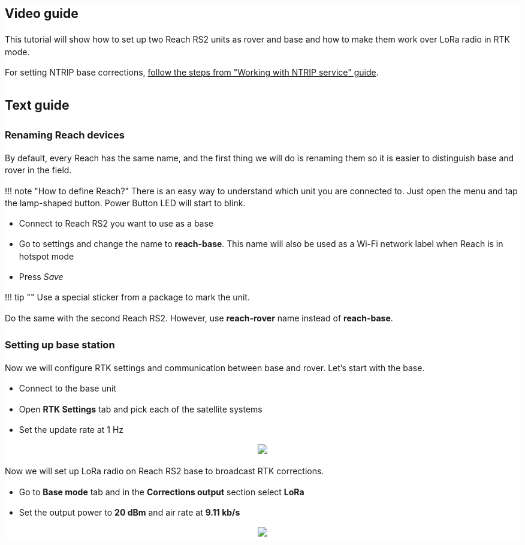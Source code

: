 ## Video guide

This tutorial will show how to set up two Reach RS2 units as rover and base and how to make them work over LoRa radio in RTK mode.

For setting NTRIP base corrections, [follow the steps from "Working with NTRIP service" guide](../ntrip-workflow.md).

<div style="text-align: center;"><iframe title="Emlid manuals" width="560" height="315" src="https://www.youtube.com/embed/-K32ayVmH6U" allowfullscreen></iframe></div>


## Text guide

### Renaming Reach devices

By default, every Reach has the same name, and the first thing we will do is renaming them so it is easier to distinguish base and rover in the field.

!!! note "How to define Reach?"
    There is an easy way to understand which unit you are connected to. Just open the menu and tap the lamp-shaped button. Power Button LED will start to blink.

* Connect to Reach RS2 you want to use as a base

* Go to settings and change the name to **reach-base**. This name will also be used as a Wi-Fi network label when Reach is in hotspot mode

* Press *Save*

!!! tip ""
    Use a special sticker from a package to mark the unit.

Do the same with the second Reach RS2. However, use **reach-rover** name instead of **reach-base**.


### Setting up base station

Now we will configure RTK settings and communication between base and rover. Let’s start with the base.

* Connect to the base unit

* Open **RTK Settings** tab and pick each of the satellite systems

* Set the update rate at 1 Hz

<div style="text-align: center;"><img src="../img/quickstart/base-rover-setup/reachrs2-base-rtk-settings.png" style="width: 800px;"></div>


Now we will set up LoRa radio on Reach RS2 base to broadcast RTK corrections.

* Go to **Base mode** tab and in the **Corrections output** section select **LoRa**

* Set the output power to **20 dBm** and air rate at **9.11 kb/s**

<div style="text-align: center;"><img src="../img/quickstart/base-rover-setup/reachrs2-base-lora.png" style="width: 800px;"></div>
